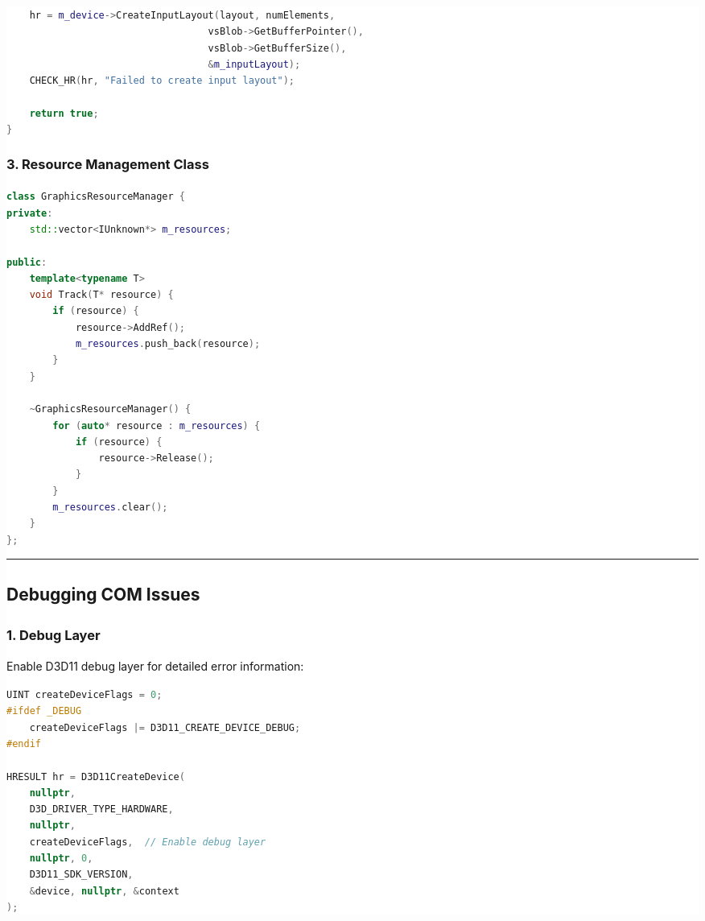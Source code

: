 ```cpp
    hr = m_device->CreateInputLayout(layout, numElements,
                                   vsBlob->GetBufferPointer(),
                                   vsBlob->GetBufferSize(),
                                   &m_inputLayout);
    CHECK_HR(hr, "Failed to create input layout");

    return true;
}
```

### 3. Resource Management Class

```cpp
class GraphicsResourceManager {
private:
    std::vector<IUnknown*> m_resources;

public:
    template<typename T>
    void Track(T* resource) {
        if (resource) {
            resource->AddRef();
            m_resources.push_back(resource);
        }
    }

    ~GraphicsResourceManager() {
        for (auto* resource : m_resources) {
            if (resource) {
                resource->Release();
            }
        }
        m_resources.clear();
    }
};
```

---

## Debugging COM Issues

### 1. Debug Layer

Enable D3D11 debug layer for detailed error information:

```cpp
UINT createDeviceFlags = 0;
#ifdef _DEBUG
    createDeviceFlags |= D3D11_CREATE_DEVICE_DEBUG;
#endif

HRESULT hr = D3D11CreateDevice(
    nullptr,
    D3D_DRIVER_TYPE_HARDWARE,
    nullptr,
    createDeviceFlags,  // Enable debug layer
    nullptr, 0,
    D3D11_SDK_VERSION,
    &device, nullptr, &context
);
```
